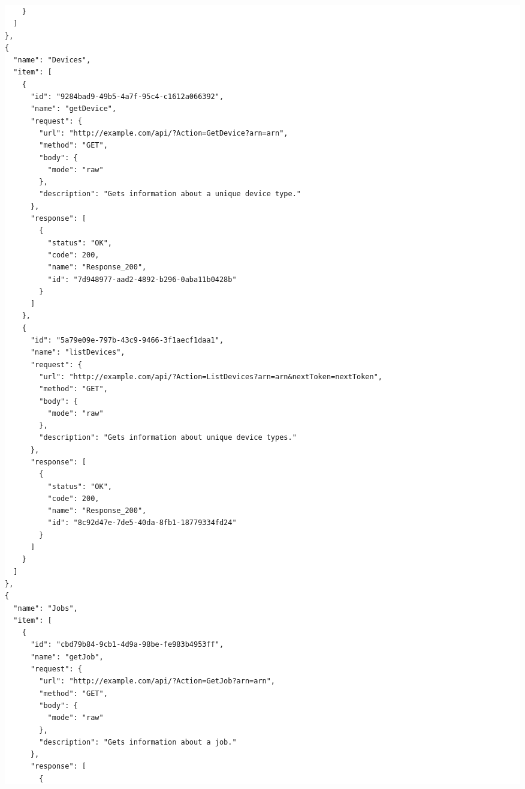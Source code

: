         }
      ]
    },
    {
      "name": "Devices",
      "item": [
        {
          "id": "9284bad9-49b5-4a7f-95c4-c1612a066392",
          "name": "getDevice",
          "request": {
            "url": "http://example.com/api/?Action=GetDevice?arn=arn",
            "method": "GET",
            "body": {
              "mode": "raw"
            },
            "description": "Gets information about a unique device type."
          },
          "response": [
            {
              "status": "OK",
              "code": 200,
              "name": "Response_200",
              "id": "7d948977-aad2-4892-b296-0aba11b0428b"
            }
          ]
        },
        {
          "id": "5a79e09e-797b-43c9-9466-3f1aecf1daa1",
          "name": "listDevices",
          "request": {
            "url": "http://example.com/api/?Action=ListDevices?arn=arn&nextToken=nextToken",
            "method": "GET",
            "body": {
              "mode": "raw"
            },
            "description": "Gets information about unique device types."
          },
          "response": [
            {
              "status": "OK",
              "code": 200,
              "name": "Response_200",
              "id": "8c92d47e-7de5-40da-8fb1-18779334fd24"
            }
          ]
        }
      ]
    },
    {
      "name": "Jobs",
      "item": [
        {
          "id": "cbd79b84-9cb1-4d9a-98be-fe983b4953ff",
          "name": "getJob",
          "request": {
            "url": "http://example.com/api/?Action=GetJob?arn=arn",
            "method": "GET",
            "body": {
              "mode": "raw"
            },
            "description": "Gets information about a job."
          },
          "response": [
            {